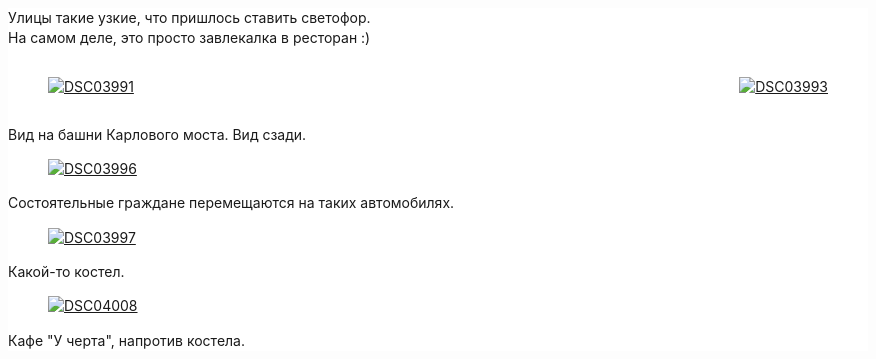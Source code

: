 
Улицы такие узкие, что пришлось ставить светофор.<br/>
На самом деле, это просто завлекалка в ресторан :)
<div style="float: left;width: 48%;">
<figure itemprop="associatedMedia" itemscope itemtype="http://schema.org/ImageObject">
  <a href="https://content.11route.com/posts/2015/prague-czech-republic/23360511794_a069d530f9_o.jpg" itemprop="contentUrl" data-size="1064x1600">
    <img src="/images/bg.png" data-src="https://content.11route.com/posts/2015/prague-czech-republic/23360511794_c52042521f_b.jpg" width="681" height="1024" itemprop="thumbnail" alt="DSC03991" />
  </a>
</figure>

</div>
<div style="float: right;text-align: right;width: 48%;">
<figure itemprop="associatedMedia" itemscope itemtype="http://schema.org/ImageObject">
  <a href="https://content.11route.com/posts/2015/prague-czech-republic/23620885039_32f236647d_o.jpg" itemprop="contentUrl" data-size="1064x1600">
    <img src="/images/bg.png" data-src="https://content.11route.com/posts/2015/prague-czech-republic/23620885039_bcb5643870_b.jpg" width="681" height="1024" itemprop="thumbnail" alt="DSC03993" />
  </a>
</figure>

</div>
<div style="clear:both;"></div>

Вид на башни Карлового моста. Вид сзади.

<figure itemprop="associatedMedia" itemscope itemtype="http://schema.org/ImageObject">
  <a href="https://content.11route.com/posts/2015/prague-czech-republic/23962644106_6b08795194_o.jpg" itemprop="contentUrl" data-size="1600x1109">
    <img src="/images/bg.png" data-src="https://content.11route.com/posts/2015/prague-czech-republic/23962644106_94ca4941ce_b.jpg" width="1024" height="710" itemprop="thumbnail" alt="DSC03996" />
  </a>
</figure>


Состоятельные граждане перемещаются на таких автомобилях.

<figure itemprop="associatedMedia" itemscope itemtype="http://schema.org/ImageObject">
  <a href="https://content.11route.com/posts/2015/prague-czech-republic/23620884829_ae76bdafaa_o.jpg" itemprop="contentUrl" data-size="1600x1064">
    <img src="/images/bg.png" data-src="https://content.11route.com/posts/2015/prague-czech-republic/23620884829_9c0a6ab7e3_b.jpg" width="1024" height="681" itemprop="thumbnail" alt="DSC03997" />
  </a>
</figure>


Какой-то костел.

<figure itemprop="associatedMedia" itemscope itemtype="http://schema.org/ImageObject">
  <a href="https://content.11route.com/posts/2015/prague-czech-republic/23880489372_aba6c82895_o.jpg" itemprop="contentUrl" data-size="1600x1112">
    <img src="/images/bg.png" data-src="https://content.11route.com/posts/2015/prague-czech-republic/23880489372_4468236e5e_b.jpg" width="1024" height="712" itemprop="thumbnail" alt="DSC04008" />
  </a>
</figure>


Кафе "У черта", напротив костела.
